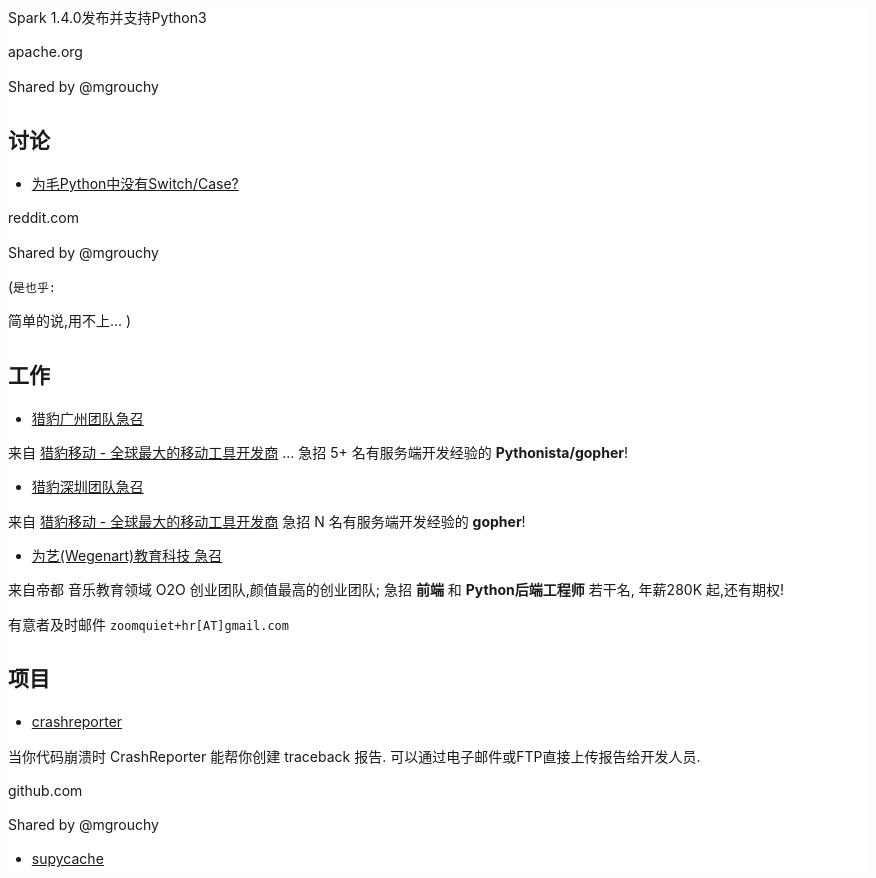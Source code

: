 Spark 1.4.0发布并支持Python3

apache.org

Shared by @mgrouchy


## 讨论


- [为毛Python中没有Switch/Case?](http://www.reddit.com/r/Python/comments/3970zf/why_doesnt_python_have_switchcase/)

reddit.com

Shared by @mgrouchy

(`是也乎:`

简单的说,用不上...
)

## 工作


- [猎豹广州团队急召](https://github.com/cheetahmobile/CMBM/wiki/BmGzHr)

来自 [猎豹移动 - 全球最大的移动工具开发商](http://www.cmcm.com/zh-cn/cm-backup/) ...
急招 5+ 名有服务端开发经验的 **Pythonista/gopher**!

- [猎豹深圳团队急召](https://github.com/cheetahmobile/CMBM/wiki/BmSzHr)

来自 [猎豹移动 - 全球最大的移动工具开发商](http://www.cmcm.com/zh-cn/cm-backup/) 
急招 N 名有服务端开发经验的 **gopher**!

- [为艺(Wegenart)教育科技 急召](https://github.com/ZoomQuiet/zoomquiet/wiki/Hr4Wegenart)

来自帝都 音乐教育领域 O2O 创业团队,颜值最高的创业团队;
急招 **前端** 和 **Python后端工程师** 若干名, 年薪280K 起,还有期权!

有意者及时邮件 `zoomquiet+hr[AT]gmail.com`

## 项目


- [crashreporter](https://github.com/lobocv/crashreporter)

当你代码崩溃时
CrashReporter
能帮你创建
traceback
报告. 
可以通过电子邮件或FTP直接上传报告给开发人员. 

github.com

Shared by @mgrouchy
 

- [supycache](https://github.com/lonetwin/supycache)

